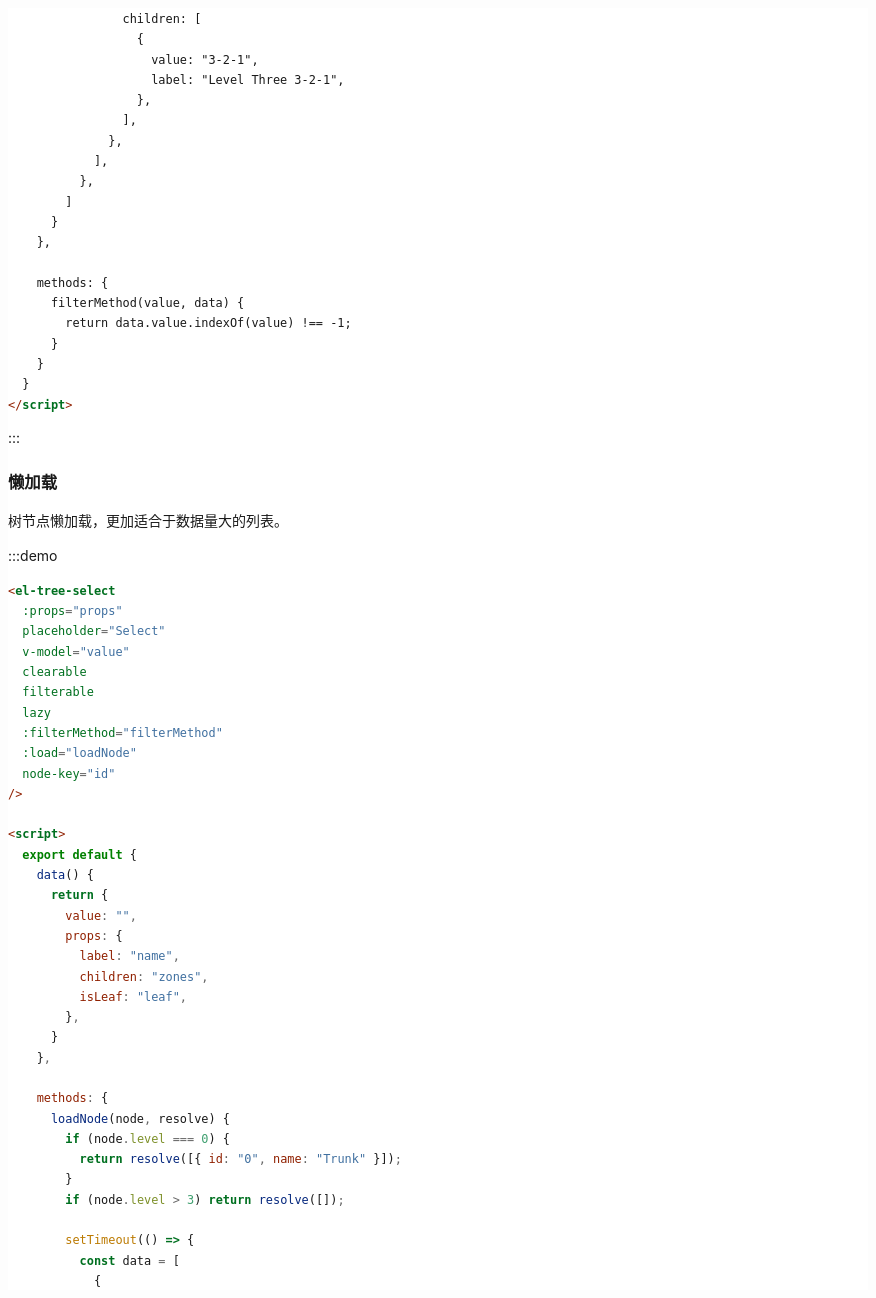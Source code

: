 ```html
                children: [
                  {
                    value: "3-2-1",
                    label: "Level Three 3-2-1",
                  },
                ],
              },
            ],
          },
        ]
      }
    },

    methods: {
      filterMethod(value, data) {
        return data.value.indexOf(value) !== -1;
      }
    }
  }
</script>
```
:::

### 懒加载

树节点懒加载，更加适合于数据量大的列表。

:::demo
```html
<el-tree-select
  :props="props"
  placeholder="Select"
  v-model="value"
  clearable
  filterable
  lazy
  :filterMethod="filterMethod"
  :load="loadNode"
  node-key="id"
/>

<script>
  export default {
    data() {
      return {
        value: "",
        props: {
          label: "name",
          children: "zones",
          isLeaf: "leaf",
        },
      }
    },

    methods: {
      loadNode(node, resolve) {
        if (node.level === 0) {
          return resolve([{ id: "0", name: "Trunk" }]);
        }
        if (node.level > 3) return resolve([]);

        setTimeout(() => {
          const data = [
            {
```